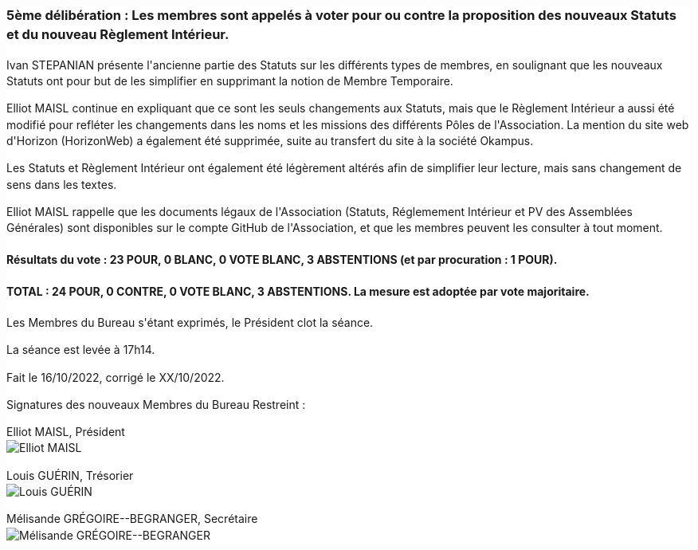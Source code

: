 ### **5ème délibération** : Les membres sont appelés à voter pour ou contre la proposition des nouveaux Statuts et du nouveau Règlement Intérieur.

Ivan STEPANIAN présente l'ancienne partie des Statuts sur les différents types de membres, en soulignant que les nouveaux Statuts ont pour but de les simplifier en supprimant la notion de Membre Temporaire.

Elliot MAISL continue en expliquant que ce sont les seuls changements aux Statuts, mais que le Règlement Intérieur a aussi été modifié pour refléter les changements dans les noms et les missions des différents Pôles de l'Association. La mention du site web d'Horizon (HorizonWeb) a également été supprimée, suite au transfert du site à la société Okampus.

Les Statuts et Règlement Intérieur ont également été légèrement altérés afin de simplifier leur lecture, mais sans changement de sens dans les textes.

Elliot MAISL rappelle que les documents légaux de l'Association (Statuts, Réglemement Intérieur et PV des Assemblées Générales) sont disponibles sur le compte GitHub de l'Association, et que les membres peuvent les consulter à tout moment.

#### Résultats du vote : 23 POUR, 0 BLANC, 0 VOTE BLANC, 3 ABSTENTIONS (et par procuration : 1 POUR).
#### TOTAL : **24 POUR, 0 CONTRE, 0 VOTE BLANC, 3 ABSTENTIONS**. La mesure est adoptée par vote majoritaire.

Les Membres du Bureau s'étant exprimés, le Président clot la séance.

La séance est levée à 17h14.

Fait le 16/10/2022, corrigé le XX/10/2022.

Signatures des nouveaux Membres du Bureau Restreint :

Elliot MAISL, Président\
<img alt="Elliot MAISL" src="Signatures/Elliot%20MAISL.png" height="70" />

Louis GUÉRIN, Trésorier\
<img alt="Louis GUÉRIN" src="Signatures/Louis%20GUERIN.png" height="70" />

Mélisande GRÉGOIRE--BEGRANGER, Secrétaire\
<img alt="Mélisande GRÉGOIRE--BEGRANGER" src="Signatures/Mélisande%20GRÉGOIRE--BEGRANGER.png" height="70" />
